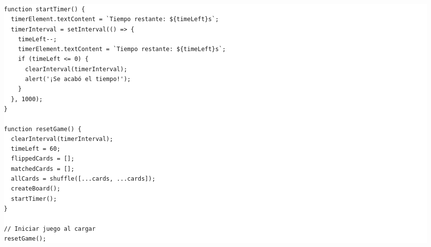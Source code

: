     function startTimer() {
      timerElement.textContent = `Tiempo restante: ${timeLeft}s`;
      timerInterval = setInterval(() => {
        timeLeft--;
        timerElement.textContent = `Tiempo restante: ${timeLeft}s`;
        if (timeLeft <= 0) {
          clearInterval(timerInterval);
          alert('¡Se acabó el tiempo!');
        }
      }, 1000);
    }

    function resetGame() {
      clearInterval(timerInterval);
      timeLeft = 60;
      flippedCards = [];
      matchedCards = [];
      allCards = shuffle([...cards, ...cards]);
      createBoard();
      startTimer();
    }

    // Iniciar juego al cargar
    resetGame();
  </script>
</body>
</html>

